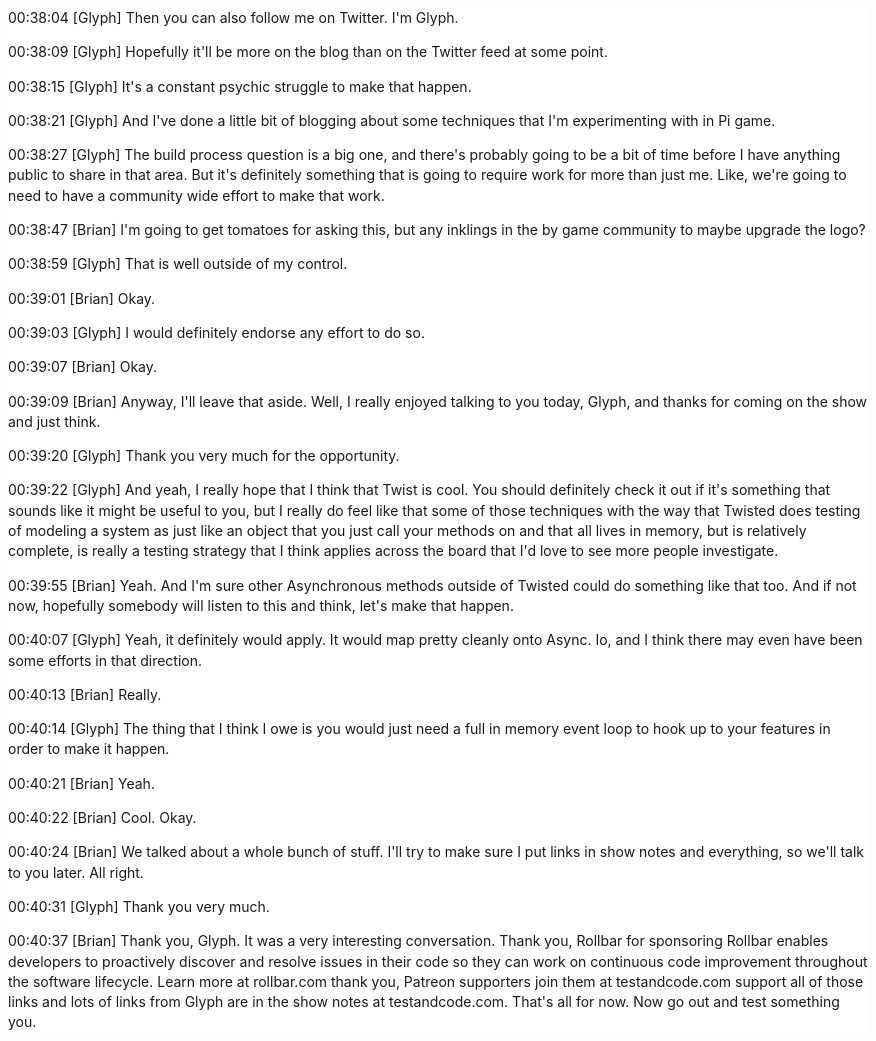 00:38:04 [Glyph] Then you can also follow me on Twitter. I'm Glyph.

00:38:09 [Glyph] Hopefully it'll be more on the blog than on the Twitter feed at some point.

00:38:15 [Glyph] It's a constant psychic struggle to make that happen.

00:38:21 [Glyph] And I've done a little bit of blogging about some techniques that I'm experimenting with in Pi game.

00:38:27 [Glyph] The build process question is a big one, and there's probably going to be a bit of time before I have anything public to share in that area. But it's definitely something that is going to require work for more than just me. Like, we're going to need to have a community wide effort to make that work.

00:38:47 [Brian] I'm going to get tomatoes for asking this, but any inklings in the by game community to maybe upgrade the logo?

00:38:59 [Glyph] That is well outside of my control.

00:39:01 [Brian] Okay.

00:39:03 [Glyph] I would definitely endorse any effort to do so.

00:39:07 [Brian] Okay.

00:39:09 [Brian] Anyway, I'll leave that aside. Well, I really enjoyed talking to you today, Glyph, and thanks for coming on the show and just think.

00:39:20 [Glyph] Thank you very much for the opportunity.

00:39:22 [Glyph] And yeah, I really hope that I think that Twist is cool. You should definitely check it out if it's something that sounds like it might be useful to you, but I really do feel like that some of those techniques with the way that Twisted does testing of modeling a system as just like an object that you just call your methods on and that all lives in memory, but is relatively complete, is really a testing strategy that I think applies across the board that I'd love to see more people investigate.

00:39:55 [Brian] Yeah. And I'm sure other Asynchronous methods outside of Twisted could do something like that too. And if not now, hopefully somebody will listen to this and think, let's make that happen.

00:40:07 [Glyph] Yeah, it definitely would apply. It would map pretty cleanly onto Async. Io, and I think there may even have been some efforts in that direction.

00:40:13 [Brian] Really.

00:40:14 [Glyph] The thing that I think I owe is you would just need a full in memory event loop to hook up to your features in order to make it happen.

00:40:21 [Brian] Yeah.

00:40:22 [Brian] Cool. Okay.

00:40:24 [Brian] We talked about a whole bunch of stuff. I'll try to make sure I put links in show notes and everything, so we'll talk to you later. All right.

00:40:31 [Glyph] Thank you very much.

00:40:37 [Brian] Thank you, Glyph. It was a very interesting conversation. Thank you, Rollbar for sponsoring Rollbar enables developers to proactively discover and resolve issues in their code so they can work on continuous code improvement throughout the software lifecycle. Learn more at rollbar.com thank you, Patreon supporters join them at testandcode.com support all of those links and lots of links from Glyph are in the show notes at testandcode.com. That's all for now. Now go out and test something you.